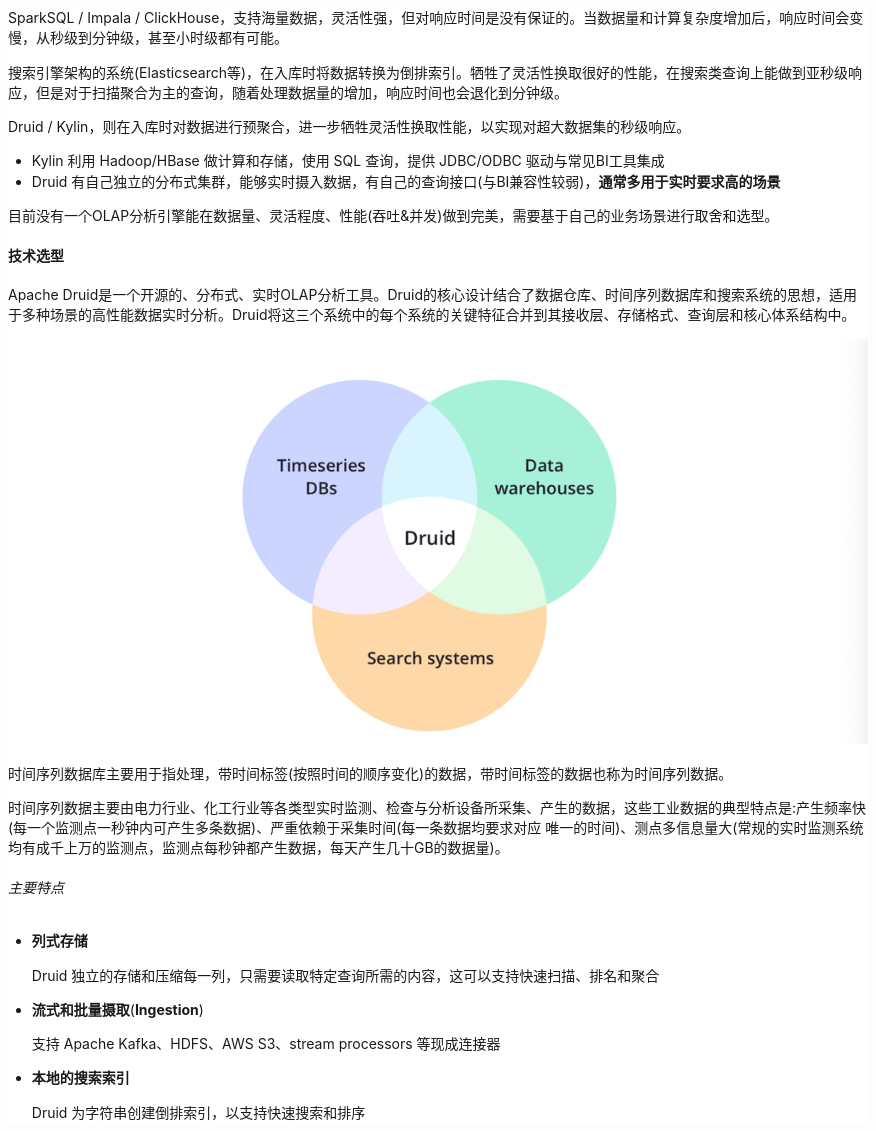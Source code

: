 SparkSQL / Impala / ClickHouse，支持海量数据，灵活性强，但对响应时间是没有保证的。当数据量和计算复杂度增加后，响应时间会变慢，从秒级到分钟级，甚至小时级都有可能。

搜索引擎架构的系统(Elasticsearch等)，在入库时将数据转换为倒排索引。牺牲了灵活性换取很好的性能，在搜索类查询上能做到亚秒级响应，但是对于扫描聚合为主的查询，随着处理数据量的增加，响应时间也会退化到分钟级。

Druid / Kylin，则在入库时对数据进行预聚合，进一步牺牲灵活性换取性能，以实现对超大数据集的秒级响应。

* Kylin 利用 Hadoop/HBase 做计算和存储，使用 SQL 查询，提供 JDBC/ODBC 驱动与常见BI工具集成
* Druid 有自己独立的分布式集群，能够实时摄入数据，有自己的查询接口(与BI兼容性较弱)，**通常多用于实时要求高的场景**

目前没有一个OLAP分析引擎能在数据量、灵活程度、性能(吞吐&并发)做到完美，需要基于自己的业务场景进行取舍和选型。

#### 技术选型

Apache Druid是一个开源的、分布式、实时OLAP分析工具。Druid的核心设计结合了数据仓库、时间序列数据库和搜索系统的思想，适用于多种场景的高性能数据实时分析。Druid将这三个系统中的每个系统的关键特征合并到其接收层、存储格式、查询层和核心体系结构中。

![技术选型](图片/技术选型.png)

时间序列数据库主要用于指处理，带时间标签(按照时间的顺序变化)的数据，带时间标签的数据也称为时间序列数据。

时间序列数据主要由电力行业、化工行业等各类型实时监测、检查与分析设备所采集、产生的数据，这些工业数据的典型特点是:产生频率快(每一个监测点一秒钟内可产生多条数据)、严重依赖于采集时间(每一条数据均要求对应 唯一的时间)、测点多信息量大(常规的实时监测系统均有成千上万的监测点，监测点每秒钟都产生数据，每天产生几十GB的数据量)。

###### 主要特点

* **列式存储**

  Druid 独立的存储和压缩每一列，只需要读取特定查询所需的内容，这可以支持快速扫描、排名和聚合

* **流式和批量摄取**(**Ingestion**)

  支持 Apache Kafka、HDFS、AWS S3、stream processors 等现成连接器

* **本地的搜索索引**

  Druid 为字符串创建倒排索引，以支持快速搜索和排序
